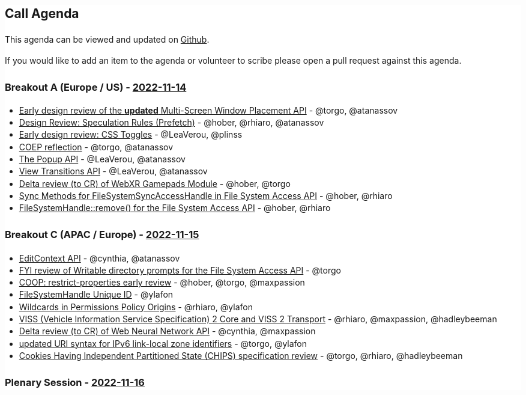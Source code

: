 ## Call Agenda

This agenda can be viewed and updated on [Github](https://github.com/w3ctag/meetings/blob/gh-pages/2022/telcons/11-14-agenda.md).

If you would like to add an item to the agenda or volunteer to scribe please open a pull request against this agenda.

### Breakout A (Europe / US) - [2022-11-14](https://www.timeanddate.com/worldclock/converter.html?iso=20221114T170000&p1=224&p2=43&p3=136&p4=195&p5=26&p6=33&p7=248&p8=235)

* [Early design review of the **updated** Multi-Screen Window Placement API](https://github.com/w3ctag/design-reviews/issues/602) - @torgo, @atanassov
* [Design Review: Speculation Rules (Prefetch)](https://github.com/w3ctag/design-reviews/issues/721) - @hober, @rhiaro, @atanassov
* [Early design review: CSS Toggles](https://github.com/w3ctag/design-reviews/issues/730) - @LeaVerou, @plinss
* [COEP reflection](https://github.com/w3ctag/design-reviews/issues/742) - @torgo, @atanassov
* [The Popup API](https://github.com/w3ctag/design-reviews/issues/743) - @LeaVerou, @atanassov
* [View Transitions API](https://github.com/w3ctag/design-reviews/issues/748) - @LeaVerou, @atanassov
* [Delta review (to CR) of WebXR Gamepads Module](https://github.com/w3ctag/design-reviews/issues/770) - @hober, @torgo
* [Sync Methods for FileSystemSyncAccessHandle in File System Access API](https://github.com/w3ctag/design-reviews/issues/772) - @hober, @rhiaro
* [FileSystemHandle::remove() for the File System Access API](https://github.com/w3ctag/design-reviews/issues/773) - @hober, @rhiaro

### Breakout C (APAC / Europe) - [2022-11-15](https://www.timeanddate.com/worldclock/converter.html?iso=20221115T080000&p1=224&p2=43&p3=136&p4=195&p5=26&p6=33&p7=248&p8=235)

* [EditContext API](https://github.com/w3ctag/design-reviews/issues/416) - @cynthia, @atanassov
* [FYI review of Writable directory prompts for the File System Access API](https://github.com/w3ctag/design-reviews/issues/749) - @torgo
* [COOP: restrict-properties early review](https://github.com/w3ctag/design-reviews/issues/760) - @hober, @torgo, @maxpassion
* [FileSystemHandle Unique ID](https://github.com/w3ctag/design-reviews/issues/764) - @ylafon
* [Wildcards in Permissions Policy Origins](https://github.com/w3ctag/design-reviews/issues/765) - @rhiaro, @ylafon
* [VISS (Vehicle Information Service Specification) 2 Core and VISS 2 Transport](https://github.com/w3ctag/design-reviews/issues/768) - @rhiaro, @maxpassion, @hadleybeeman
* [Delta review (to CR) of Web Neural Network API](https://github.com/w3ctag/design-reviews/issues/771) - @cynthia, @maxpassion
* [updated URI syntax for IPv6 link-local zone identifiers](https://github.com/w3ctag/design-reviews/issues/774) - @torgo, @ylafon
* [Cookies Having Independent Partitioned State (CHIPS) specification review](https://github.com/w3ctag/design-reviews/issues/779) - @torgo, @rhiaro, @hadleybeeman

### Plenary Session - [2022-11-16](https://www.timeanddate.com/worldclock/converter.html?iso=20221116T160000&p1=224&p2=43&p3=136&p4=195&p5=26&p6=33&p7=248&p8=235)
